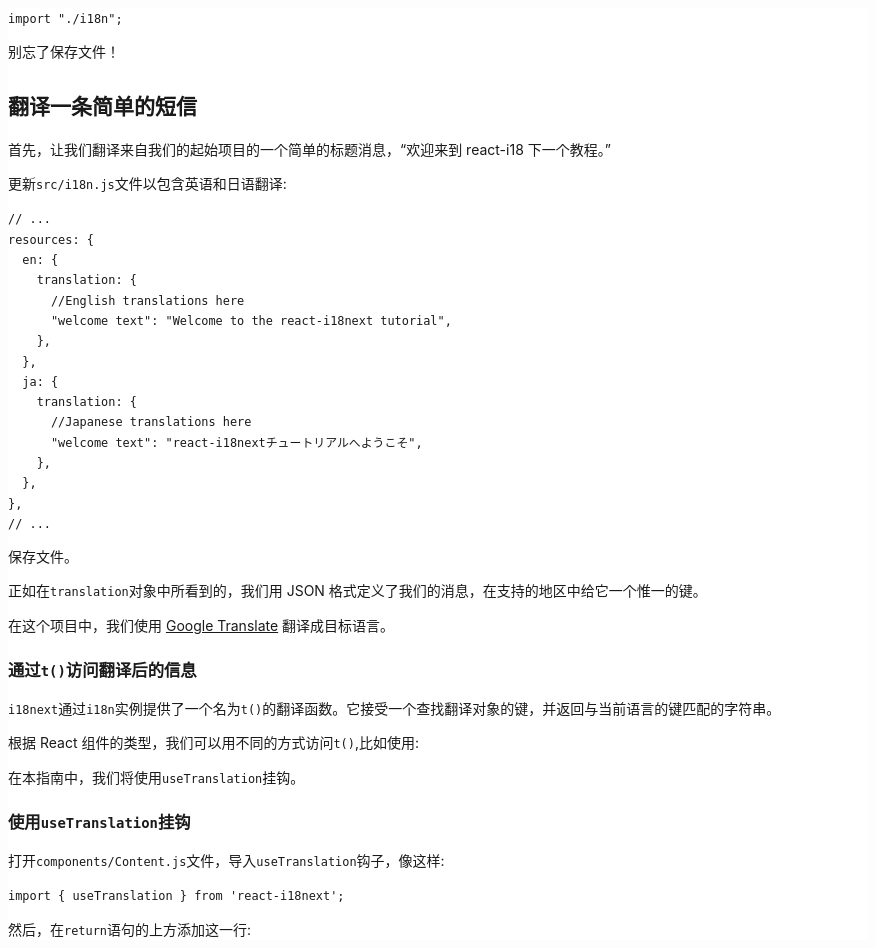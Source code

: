 ```
import "./i18n";

```

别忘了保存文件！

## 翻译一条简单的短信

首先，让我们翻译来自我们的起始项目的一个简单的标题消息，“欢迎来到 react-i18 下一个教程。”

更新`src/i18n.js`文件以包含英语和日语翻译:

```
// ...
resources: {
  en: {
    translation: {
      //English translations here
      "welcome text": "Welcome to the react-i18next tutorial",
    },
  },
  ja: {
    translation: {
      //Japanese translations here
      "welcome text": "react-i18nextチュートリアルへようこそ",
    },
  },
},
// ...

```

保存文件。

正如在`translation`对象中所看到的，我们用 JSON 格式定义了我们的消息，在支持的地区中给它一个惟一的键。

在这个项目中，我们使用 [Google Translate](https://translate.google.com/) 翻译成目标语言。

### 通过`t()`访问翻译后的信息

`i18next`通过`i18n`实例提供了一个名为`t()`的翻译函数。它接受一个查找翻译对象的键，并返回与当前语言的键匹配的字符串。

根据 React 组件的类型，我们可以用不同的方式访问`t()`,比如使用:

在本指南中，我们将使用`useTranslation`挂钩。

### 使用`useTranslation`挂钩

打开`components/Content.js`文件，导入`useTranslation`钩子，像这样:

```
import { useTranslation } from 'react-i18next';

```

然后，在`return`语句的上方添加这一行:
